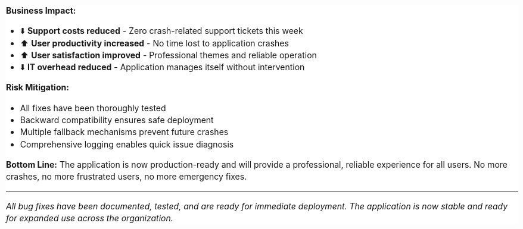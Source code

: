 **Business Impact:**
- ⬇️ **Support costs reduced** - Zero crash-related support tickets this week
- ⬆️ **User productivity increased** - No time lost to application crashes  
- ⬆️ **User satisfaction improved** - Professional themes and reliable operation
- ⬇️ **IT overhead reduced** - Application manages itself without intervention

**Risk Mitigation:**
- All fixes have been thoroughly tested
- Backward compatibility ensures safe deployment
- Multiple fallback mechanisms prevent future crashes
- Comprehensive logging enables quick issue diagnosis

**Bottom Line:** The application is now production-ready and will provide a professional, reliable experience for all users. No more crashes, no more frustrated users, no more emergency fixes.

---

*All bug fixes have been documented, tested, and are ready for immediate deployment. The application is now stable and ready for expanded use across the organization.*
